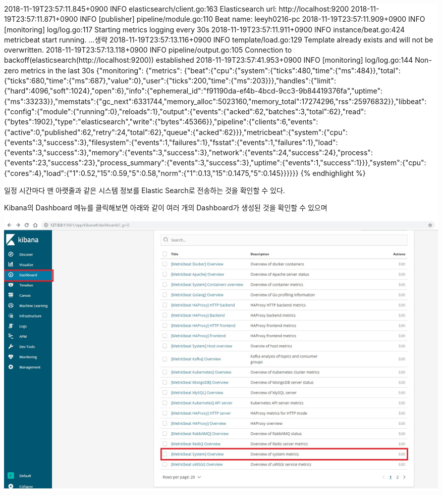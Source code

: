 2018-11-19T23:57:11.845+0900    INFO    elasticsearch/client.go:163     Elasticsearch url: http://localhost:9200
2018-11-19T23:57:11.871+0900    INFO    [publisher]     pipeline/module.go:110  Beat name: leeyh0216-pc
2018-11-19T23:57:11.909+0900    INFO    [monitoring]    log/log.go:117  Starting metrics logging every 30s
2018-11-19T23:57:11.911+0900    INFO    instance/beat.go:424    metricbeat start running.
...생략
2018-11-19T23:57:13.116+0900    INFO    template/load.go:129    Template already exists and will not be overwritten.
2018-11-19T23:57:13.118+0900    INFO    pipeline/output.go:105  Connection to backoff(elasticsearch(http://localhost:9200)) established
2018-11-19T23:57:41.953+0900    INFO    [monitoring]    log/log.go:144  Non-zero metrics in the last 30s        {"monitoring": {"metrics": {"beat":{"cpu":{"system":{"ticks":480,"time":{"ms":484}},"total":{"ticks":680,"time":{"ms":687},"value":0},"user":{"ticks":200,"time":{"ms":203}}},"handles":{"limit":{"hard":4096,"soft":1024},"open":6},"info":{"ephemeral_id":"f91190da-ef4b-4bcd-9cc3-9b84419376fa","uptime":{"ms":33233}},"memstats":{"gc_next":6331744,"memory_alloc":5023160,"memory_total":17274296,"rss":25976832}},"libbeat":{"config":{"module":{"running":0},"reloads":1},"output":{"events":{"acked":62,"batches":3,"total":62},"read":{"bytes":1902},"type":"elasticsearch","write":{"bytes":45366}},"pipeline":{"clients":6,"events":{"active":0,"published":62,"retry":24,"total":62},"queue":{"acked":62}}},"metricbeat":{"system":{"cpu":{"events":3,"success":3},"filesystem":{"events":1,"failures":1},"fsstat":{"events":1,"failures":1},"load":{"events":3,"success":3},"memory":{"events":3,"success":3},"network":{"events":24,"success":24},"process":{"events":23,"success":23},"process_summary":{"events":3,"success":3},"uptime":{"events":1,"success":1}}},"system":{"cpu":{"cores":4},"load":{"1":0.52,"15":0.59,"5":0.58,"norm":{"1":0.13,"15":0.1475,"5":0.145}}}}}}
{% endhighlight %}

일정 시간마다 맨 아랫줄과 같은 시스템 정보를 Elastic Search로 전송하는 것을 확인할 수 있다.

Kibana의 Dashboard 메뉴를 클릭해보면 아래와 같이 여러 개의 Dashboard가 생성된 것을 확인할 수 있으며

![Kibana System Dashboard Menu](/assets/elasticsearch/kibana_system_dashboard_menu.jpg)
